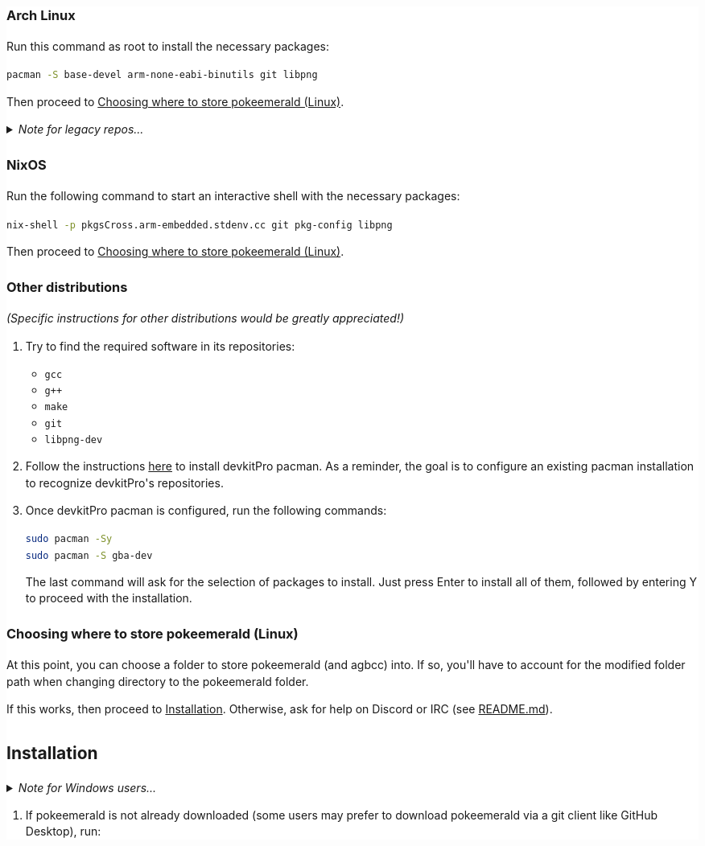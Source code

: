 ### Arch Linux
Run this command as root to install the necessary packages:
```bash
pacman -S base-devel arm-none-eabi-binutils git libpng
```
Then proceed to [Choosing where to store pokeemerald (Linux)](#choosing-where-to-store-pokeemerald-linux).
<details><summary><i>Note for legacy repos...</i></summary></details>

### NixOS
Run the following command to start an interactive shell with the necessary packages:
```bash
nix-shell -p pkgsCross.arm-embedded.stdenv.cc git pkg-config libpng
```
Then proceed to [Choosing where to store pokeemerald (Linux)](#choosing-where-to-store-pokeemerald-linux).

### Other distributions
_(Specific instructions for other distributions would be greatly appreciated!)_

1. Try to find the required software in its repositories:
    - `gcc`
    - `g++`
    - `make`
    - `git`
    - `libpng-dev`

2. Follow the instructions [here](https://devkitpro.org/wiki/devkitPro_pacman) to install devkitPro pacman. As a reminder, the goal is to configure an existing pacman installation to recognize devkitPro's repositories.
3. Once devkitPro pacman is configured, run the following commands:

    ```bash
    sudo pacman -Sy
    sudo pacman -S gba-dev
    ```

    The last command will ask for the selection of packages to install. Just press Enter to install all of them, followed by entering Y to proceed with the installation.

### Choosing where to store pokeemerald (Linux)
At this point, you can choose a folder to store pokeemerald (and agbcc) into. If so, you'll have to account for the modified folder path when changing directory to the pokeemerald folder.

If this works, then proceed to [Installation](#installation). Otherwise, ask for help on Discord or IRC (see [README.md](README.md)).

## Installation

<details><summary><i>Note for Windows users...</i></summary></details>

1. If pokeemerald is not already downloaded (some users may prefer to download pokeemerald via a git client like GitHub Desktop), run:
